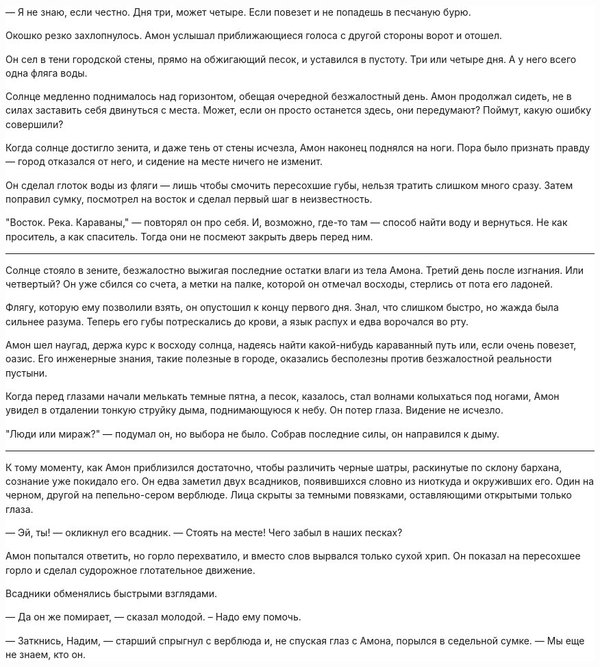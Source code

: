 — Я не знаю, если честно. Дня три, может четыре.  Если повезет и не попадешь в песчаную бурю. 

Окошко резко захлопнулось. Амон услышал приближающиеся голоса с другой стороны ворот и отошел.

Он сел в тени городской стены, прямо на обжигающий песок, и уставился в пустоту. Три или четыре дня. А у него всего одна фляга воды.

Солнце медленно поднималось над горизонтом, обещая очередной безжалостный день. Амон продолжал сидеть, не в силах заставить себя двинуться с места. Может, если он просто останется здесь, они передумают? Поймут, какую ошибку совершили?

Когда солнце достигло зенита, и даже тень от стены исчезла, Амон наконец поднялся на ноги. Пора было признать правду — город отказался от него, и сидение на месте ничего не изменит.

Он сделал глоток воды из фляги — лишь чтобы смочить пересохшие губы, нельзя тратить слишком много сразу. Затем поправил сумку, посмотрел на восток и сделал первый шаг в неизвестность.

"Восток. Река. Караваны," — повторял он про себя. И, возможно, где-то там — способ найти воду и вернуться. Не как проситель, а как спаситель. Тогда они не посмеют закрыть дверь перед ним.


---


Солнце стояло в зените, безжалостно выжигая последние остатки влаги из тела Амона. Третий день после изгнания. Или четвертый? Он уже сбился со счета, а метки на палке, которой он отмечал восходы, стерлись от пота его ладоней.

Флягу, которую ему позволили взять, он опустошил к концу первого дня. Знал, что слишком быстро, но жажда была сильнее разума. Теперь его губы потрескались до крови, а язык распух и едва ворочался во рту.

Амон шел наугад, держа курс к восходу солнца, надеясь найти какой-нибудь караванный путь или, если очень повезет, оазис. Его инженерные знания, такие полезные в городе, оказались бесполезны против безжалостной реальности пустыни.

Когда перед глазами начали мелькать темные пятна, а песок, казалось, стал волнами колыхаться под ногами, Амон увидел в отдалении тонкую струйку дыма, поднимающуюся к небу. Он потер глаза. Видение не исчезло.

"Люди или мираж?" — подумал он, но выбора не было. Собрав последние силы, он направился к дыму.

---

К тому моменту, как Амон приблизился достаточно, чтобы различить черные шатры, раскинутые по склону бархана, сознание уже покидало его. Он едва заметил двух всадников, появившихся словно из ниоткуда и окруживших его. Один на черном, другой на пепельно-сером верблюде. Лица скрыты за темными повязками, оставляющими открытыми только глаза.

— Эй, ты! — окликнул его всадник. — Стоять на месте! Чего забыл в наших песках?

Амон попытался ответить, но горло перехватило, и вместо слов вырвался только сухой хрип. Он показал на пересохшее горло и сделал судорожное глотательное движение.

Всадники обменялись быстрыми взглядами.

— Да он же помирает, — сказал молодой. – Надо ему помочь.

— Заткнись, Надим, — старший спрыгнул с верблюда и, не спуская глаз с Амона, порылся в седельной сумке. — Мы еще не знаем, кто он.

